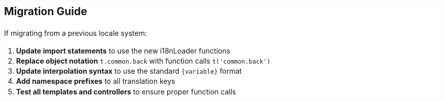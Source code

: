 ## Migration Guide

If migrating from a previous locale system:

1. **Update import statements** to use the new i18nLoader functions
2. **Replace object notation** `t.common.back` with function calls `t('common.back')`
3. **Update interpolation syntax** to use the standard `{variable}` format
4. **Add namespace prefixes** to all translation keys
5. **Test all templates and controllers** to ensure proper function calls
